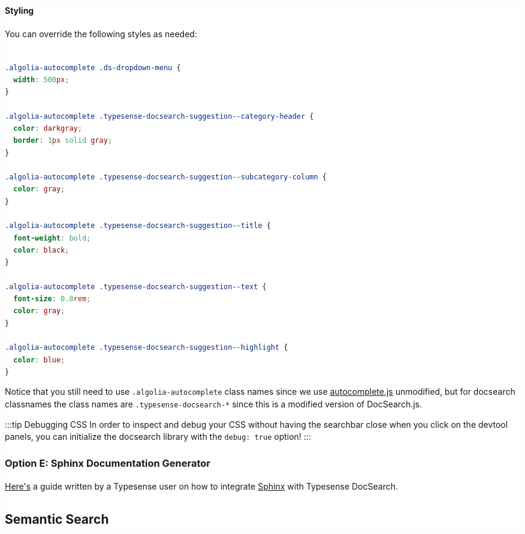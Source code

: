 #### Styling 

You can override the following styles as needed:

```css

.algolia-autocomplete .ds-dropdown-menu {
  width: 500px;
}

.algolia-autocomplete .typesense-docsearch-suggestion--category-header {
  color: darkgray;
  border: 1px solid gray;
}

.algolia-autocomplete .typesense-docsearch-suggestion--subcategory-column {
  color: gray;
}

.algolia-autocomplete .typesense-docsearch-suggestion--title {
  font-weight: bold;
  color: black;
}

.algolia-autocomplete .typesense-docsearch-suggestion--text {
  font-size: 0.8rem;
  color: gray;
}

.algolia-autocomplete .typesense-docsearch-suggestion--highlight {
  color: blue;
}
```

Notice that you still need to use `.algolia-autocomplete` class names since we use [autocomplete.js](https://github.com/algolia/autocomplete) unmodified, but for docsearch classnames the class names are `.typesense-docsearch-*` since this is a modified version of DocSearch.js.

:::tip Debugging CSS
In order to inspect and debug your CSS without having the searchbar close when you click on the devtool panels, you can initialize the docsearch library with the ``debug: true`` option!
:::


### Option E: Sphinx Documentation Generator

[Here's](https://writeexperience.co/integrating-typesense-with-sphinx-readthedocs-template-a-step-by-step-guide/) a guide written by a Typesense user on how to integrate [Sphinx](https://www.sphinx-doc.org/en/master/) with Typesense DocSearch.

## Semantic Search <Badge type="tip" text="New" vertical="middle" />
